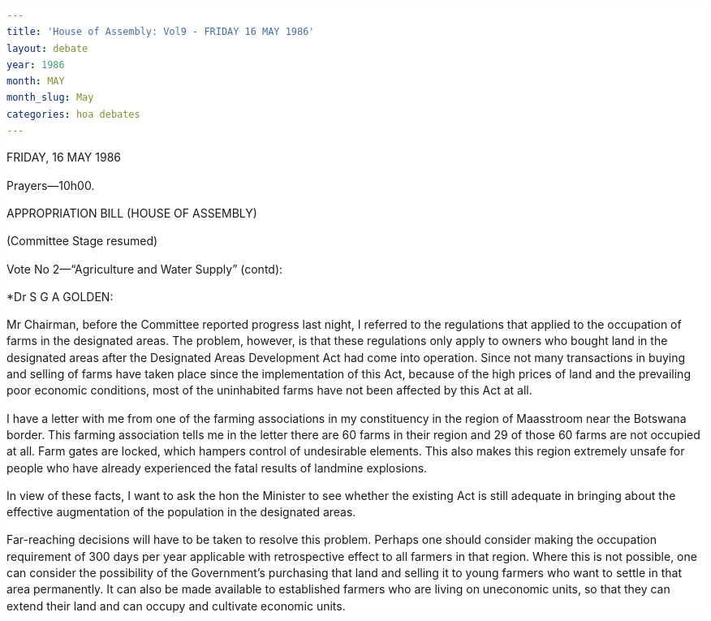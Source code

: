 ```yaml
---
title: 'House of Assembly: Vol9 - FRIDAY 16 MAY 1986'
layout: debate
year: 1986
month: MAY
month_slug: May
categories: hoa debates
---
```


<debateSection name="#opening">

<heading>FRIDAY, 16 MAY 1986</heading>

<prayers>

<narrative>Prayers&#x2014;<recordedTime time="1986-05-16T10:00:00">10h00</recordedTime>.</narrative>

</prayers>

<debateSection name="#appropriation_bill_house_of_assembly">

<heading>APPROPRIATION BILL (HOUSE OF ASSEMBLY)</heading>

<summary>(Committee Stage resumed)</summary>

<p>Vote No 2&#x2014;&#x201C;Agriculture and Water Supply&#x201D; (contd):</p>

<speech by="#golden">

<from>*Dr <person refersTo="hansard_za">S G A GOLDEN</person>:</from>

<p>Mr Chairman, before the Committee reported progress last night, I referred to the regulations that applied to the occupation of farms in the designated areas. The problem, however, is that these regulations only apply to owners who bought land in the designated areas after the Designated Areas Development Act had come into operation. Since not many transactions in buying and selling of farms have taken place since the implementation of this Act, because of the high prices of land and the prevailing poor economic conditions, most of the uninhabited farms have not been affected by this Act at all.</p>

<p>I have a letter with me from one of the farming associations in my constituency in the region of Maasstroom near the Botswana border. This farming association tells me in the letter there are 60 farms in their region and 29 of those 60 farms are not occupied at all. Farm gates are locked, which hampers control of undesirable elements. This also makes this region extremely unsafe for people who have already experienced the fatal results of landmine explosions.</p>

<p>In view of these facts, I want to ask the hon the Minister to see whether the existing Act is still adequate in bringing about the effective augmentation of the population in the designated areas.</p>

<p>Far-reaching decisions will have to be taken to resolve this problem. Perhaps one should consider making the occupation requirement of 300 days per year applicable with retrospective effect to all farmers in that region. Where this is not possible, one can consider the possibility of the Government&#x2019;s purchasing that land and selling it to young farmers who want to settle in that area permanently. It can also be made available to established farmers who are living on uneconomic units, so that they can extend their land and can occupy and cultivate economic units.</p>
